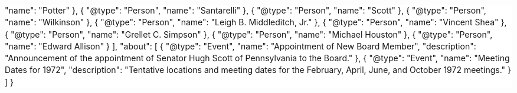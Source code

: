 "name": "Potter"
},
{
"@type": "Person",
"name": "Santarelli"
},
{
"@type": "Person",
"name": "Scott"
},
{
"@type": "Person",
"name": "Wilkinson"
},
{
"@type": "Person",
"name": "Leigh B. Middleditch, Jr."
},
{
"@type": "Person",
"name": "Vincent Shea"
},
{
"@type": "Person",
"name": "Grellet C. Simpson"
},
{
"@type": "Person",
"name": "Michael Houston"
},
{
"@type": "Person",
"name": "Edward Allison"
}
],
"about": \[
{
"@type": "Event",
"name": "Appointment of New Board Member",
"description": "Announcement of the appointment of Senator Hugh Scott of Pennsylvania to the Board."
},
{
"@type": "Event",
"name": "Meeting Dates for 1972",
"description": "Tentative locations and meeting dates for the February, April, June, and October 1972 meetings."
}
]
}
